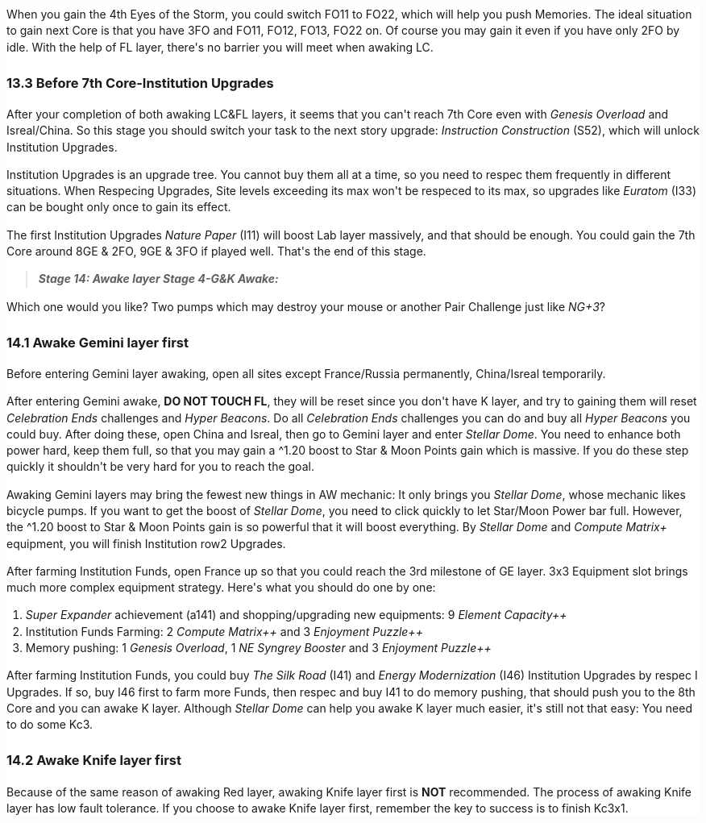 When you gain the 4th Eyes of the Storm, you could switch FO11 to FO22, which will help you push Memories. The ideal situation to gain next Core is that you have 3FO and FO11, FO12, FO13, FO22 on. Of course you may gain it even if you have only 2FO by idle. With the help of FL layer, there's no barrier you will meet when awaking LC.
### 13.3 Before 7th Core-Institution Upgrades
After your completion of both awaking LC&FL layers, it seems that you can't reach 7th Core even with _Genesis Overload_ and Isreal/China. So this stage you should switch your task to the next story upgrade: _Instruction Construction_ (S52), which will unlock Institution Upgrades.

Institution Upgrades is an upgrade tree. You cannot buy them all at a time, so you need to respec them frequently in different situations. When Respecing Upgrades, Site levels exceeding its max won't be respeced to its max, so upgrades like _Euratom_ (I33) can be bought only once to gain its effect.

The first Institution Upgrades _Nature Paper_ (I11) will boost Lab layer massively, and that should be enough. You could gain the 7th Core around 8GE & 2FO, 9GE & 3FO if played well. That's the end of this stage.

> *__Stage 14: Awake layer Stage 4-G&K Awake:__*

Which one would you like? Two pumps which may destroy your mouse or another Pair Challenge just like _NG+3_?
### 14.1 Awake Gemini layer first
Before entering Gemini layer awaking, open all sites except France/Russia permanently, China/Isreal temporarily.

After entering Gemini awake, **DO NOT TOUCH FL**, they will be reset since you don't have K layer, and try to gaining them will reset _Celebration Ends_ challenges and _Hyper Beacons_. Do all _Celebration Ends_ challenges you can do and buy all _Hyper Beacons_ you could buy. After doing these, open China and Isreal, then go to Gemini layer and enter _Stellar Dome_. You need to enhance both power hard, keep them full, so that you may gain a ^1.20 boost to Star & Moon Points gain which is massive. If you do these step quickly it shouldn't be very hard for you to reach the goal.

Awaking Gemini layers may bring the fewest new things in AW mechanic: It only brings you _Stellar Dome_, whose mechanic likes bicycle pumps. If you want to get the boost of _Stellar Dome_, you need to click quickly to let Star/Moon Power bar full. However, the ^1.20 boost to Star & Moon Points gain is so powerful that it will boost everything. By _Stellar Dome_ and _Compute Matrix+_ equipment, you will finish Institution row2 Upgrades.

After farming Institution Funds, open France up so that you could reach the 3rd milestone of GE layer. 3x3 Equipment slot brings much more complex equipment strategy. Here's what you should do one by one:

1. _Super Expander_ achievement (a141) and shopping/upgrading new equipments: 9 _Element Capacity++_
2. Institution Funds Farming: 2 _Compute Matrix++_ and 3 _Enjoyment Puzzle++_
3. Memory pushing: 1 _Genesis Overload_, 1 _NE Syngrey Booster_ and 3 _Enjoyment Puzzle++_

After farming Institution Funds, you could buy _The Silk Road_ (I41) and _Energy Modernization_ (I46) Institution Upgrades by respec I Upgrades. If so, buy I46 first to farm more Funds, then respec and buy I41 to do memory pushing, that should push you to the 8th Core and you can awake K layer. Although _Stellar Dome_ can help you awake K layer much easier, it's still not that easy: You need to do some Kc3.
### 14.2 Awake Knife layer first
Because of the same reason of awaking Red layer, awaking Knife layer first is **NOT** recommended. The process of awaking Knife layer has low fault tolerance. If you choose to awake Knife layer first, remember the key to success is to finish Kc3x1.
